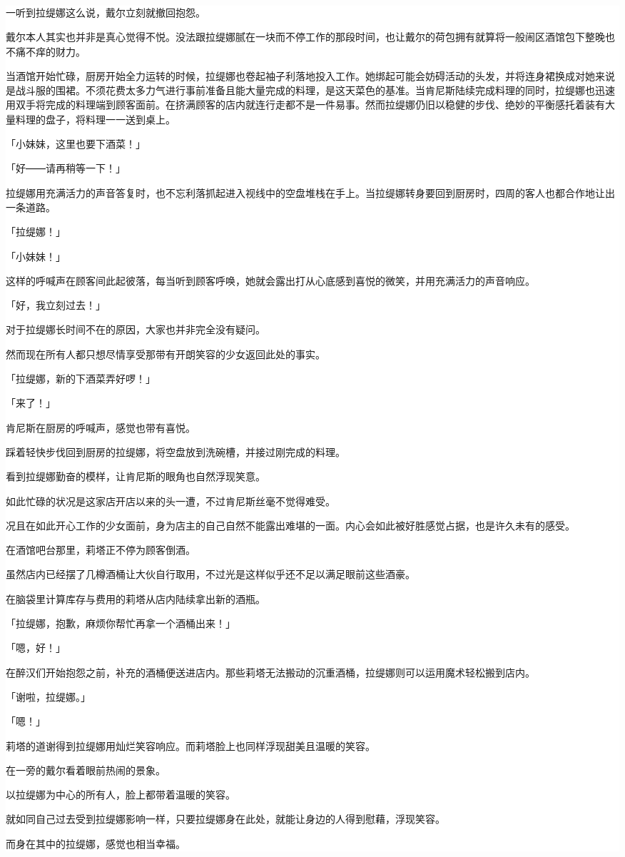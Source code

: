 一听到拉缇娜这么说，戴尔立刻就撤回抱怨。

戴尔本人其实也并非是真心觉得不悦。没法跟拉缇娜腻在一块而不停工作的那段时间，也让戴尔的荷包拥有就算将一般闹区酒馆包下整晚也不痛不痒的财力。

当酒馆开始忙碌，厨房开始全力运转的时候，拉缇娜也卷起袖子利落地投入工作。她绑起可能会妨碍活动的头发，并将连身裙换成对她来说是战斗服的围裙。不须花费太多力气进行事前准备且能大量完成的料理，是这天菜色的基准。当肯尼斯陆续完成料理的同时，拉缇娜也迅速用双手将完成的料理端到顾客面前。在挤满顾客的店内就连行走都不是一件易事。然而拉缇娜仍旧以稳健的步伐、绝妙的平衡感托着装有大量料理的盘子，将料理一一送到桌上。

「小妹妹，这里也要下酒菜！」

「好——请再稍等一下！」

拉缇娜用充满活力的声音答复时，也不忘利落抓起进入视线中的空盘堆栈在手上。当拉缇娜转身要回到厨房时，四周的客人也都合作地让出一条道路。

「拉缇娜！」

「小妹妹！」

这样的呼喊声在顾客间此起彼落，每当听到顾客呼唤，她就会露出打从心底感到喜悦的微笑，并用充满活力的声音响应。

「好，我立刻过去！」

对于拉缇娜长时间不在的原因，大家也并非完全没有疑问。

然而现在所有人都只想尽情享受那带有开朗笑容的少女返回此处的事实。

「拉缇娜，新的下酒菜弄好啰！」

「来了！」

肯尼斯在厨房的呼喊声，感觉也带有喜悦。

踩着轻快步伐回到厨房的拉缇娜，将空盘放到洗碗槽，并接过刚完成的料理。

看到拉缇娜勤奋的模样，让肯尼斯的眼角也自然浮现笑意。

如此忙碌的状况是这家店开店以来的头一遭，不过肯尼斯丝毫不觉得难受。

况且在如此开心工作的少女面前，身为店主的自己自然不能露出难堪的一面。内心会如此被好胜感觉占据，也是许久未有的感受。

在酒馆吧台那里，莉塔正不停为顾客倒酒。

虽然店内已经摆了几樽酒桶让大伙自行取用，不过光是这样似乎还不足以满足眼前这些酒豪。

在脑袋里计算库存与费用的莉塔从店内陆续拿出新的酒瓶。

「拉缇娜，抱歉，麻烦你帮忙再拿一个酒桶出来！」

「嗯，好！」

在醉汉们开始抱怨之前，补充的酒桶便送进店内。那些莉塔无法搬动的沉重酒桶，拉缇娜则可以运用魔术轻松搬到店内。

「谢啦，拉缇娜。」

「嗯！」

莉塔的道谢得到拉缇娜用灿烂笑容响应。而莉塔脸上也同样浮现甜美且温暖的笑容。

在一旁的戴尔看着眼前热闹的景象。

以拉缇娜为中心的所有人，脸上都带着温暖的笑容。

就如同自己过去受到拉缇娜影响一样，只要拉缇娜身在此处，就能让身边的人得到慰藉，浮现笑容。

而身在其中的拉缇娜，感觉也相当幸福。
